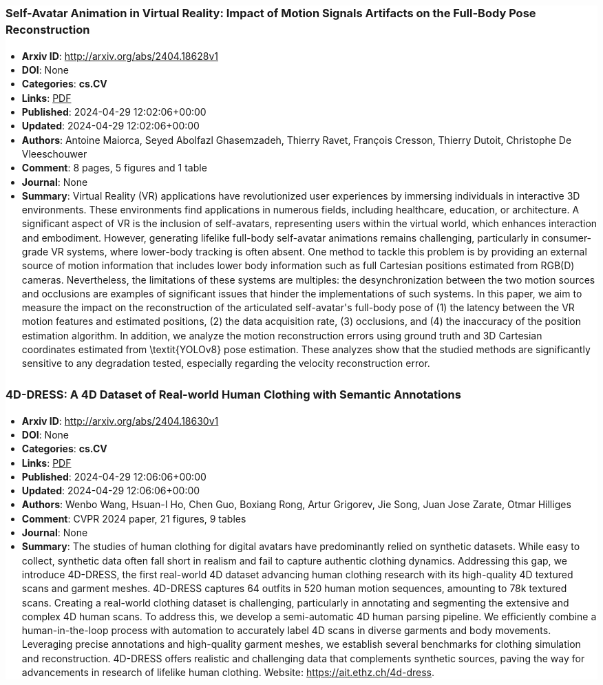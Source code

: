 

### Self-Avatar Animation in Virtual Reality: Impact of Motion Signals Artifacts on the Full-Body Pose Reconstruction
- **Arxiv ID**: http://arxiv.org/abs/2404.18628v1
- **DOI**: None
- **Categories**: **cs.CV**
- **Links**: [PDF](http://arxiv.org/pdf/2404.18628v1)
- **Published**: 2024-04-29 12:02:06+00:00
- **Updated**: 2024-04-29 12:02:06+00:00
- **Authors**: Antoine Maiorca, Seyed Abolfazl Ghasemzadeh, Thierry Ravet, François Cresson, Thierry Dutoit, Christophe De Vleeschouwer
- **Comment**: 8 pages, 5 figures and 1 table
- **Journal**: None
- **Summary**: Virtual Reality (VR) applications have revolutionized user experiences by immersing individuals in interactive 3D environments. These environments find applications in numerous fields, including healthcare, education, or architecture. A significant aspect of VR is the inclusion of self-avatars, representing users within the virtual world, which enhances interaction and embodiment. However, generating lifelike full-body self-avatar animations remains challenging, particularly in consumer-grade VR systems, where lower-body tracking is often absent. One method to tackle this problem is by providing an external source of motion information that includes lower body information such as full Cartesian positions estimated from RGB(D) cameras. Nevertheless, the limitations of these systems are multiples: the desynchronization between the two motion sources and occlusions are examples of significant issues that hinder the implementations of such systems. In this paper, we aim to measure the impact on the reconstruction of the articulated self-avatar's full-body pose of (1) the latency between the VR motion features and estimated positions, (2) the data acquisition rate, (3) occlusions, and (4) the inaccuracy of the position estimation algorithm. In addition, we analyze the motion reconstruction errors using ground truth and 3D Cartesian coordinates estimated from \textit{YOLOv8} pose estimation. These analyzes show that the studied methods are significantly sensitive to any degradation tested, especially regarding the velocity reconstruction error.



### 4D-DRESS: A 4D Dataset of Real-world Human Clothing with Semantic Annotations
- **Arxiv ID**: http://arxiv.org/abs/2404.18630v1
- **DOI**: None
- **Categories**: **cs.CV**
- **Links**: [PDF](http://arxiv.org/pdf/2404.18630v1)
- **Published**: 2024-04-29 12:06:06+00:00
- **Updated**: 2024-04-29 12:06:06+00:00
- **Authors**: Wenbo Wang, Hsuan-I Ho, Chen Guo, Boxiang Rong, Artur Grigorev, Jie Song, Juan Jose Zarate, Otmar Hilliges
- **Comment**: CVPR 2024 paper, 21 figures, 9 tables
- **Journal**: None
- **Summary**: The studies of human clothing for digital avatars have predominantly relied on synthetic datasets. While easy to collect, synthetic data often fall short in realism and fail to capture authentic clothing dynamics. Addressing this gap, we introduce 4D-DRESS, the first real-world 4D dataset advancing human clothing research with its high-quality 4D textured scans and garment meshes. 4D-DRESS captures 64 outfits in 520 human motion sequences, amounting to 78k textured scans. Creating a real-world clothing dataset is challenging, particularly in annotating and segmenting the extensive and complex 4D human scans. To address this, we develop a semi-automatic 4D human parsing pipeline. We efficiently combine a human-in-the-loop process with automation to accurately label 4D scans in diverse garments and body movements. Leveraging precise annotations and high-quality garment meshes, we establish several benchmarks for clothing simulation and reconstruction. 4D-DRESS offers realistic and challenging data that complements synthetic sources, paving the way for advancements in research of lifelike human clothing. Website: https://ait.ethz.ch/4d-dress.
